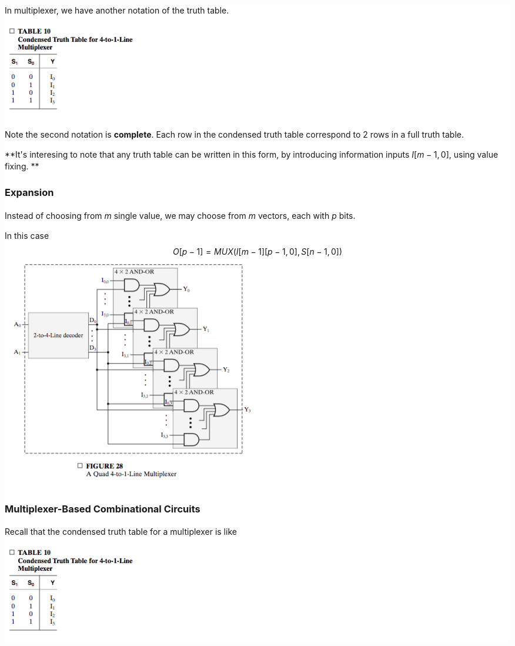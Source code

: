 In multiplexer, we have another notation of the truth table.

![T3-10](Pics/T3-10.png)

Note the second notation is **complete**. Each row in the condensed truth table correspond to $2$ rows in a full truth table.

**It's interesing to note that any truth table can be written in this form, by introducing information inputs $I[m - 1, 0]$, using value fixing. **

### Expansion

Instead of choosing from $m$ single value, we may choose from $m$ vectors, each with $p$ bits.

In this case
$$
O[p - 1] = MUX(I[m - 1][p - 1, 0], S[n - 1, 0])
$$
![F3-28](Pics/F3-28.png)

### Multiplexer-Based Combinational Circuits

Recall that the condensed truth table for a multiplexer is like

![T3-10](Pics/T3-10.png)
